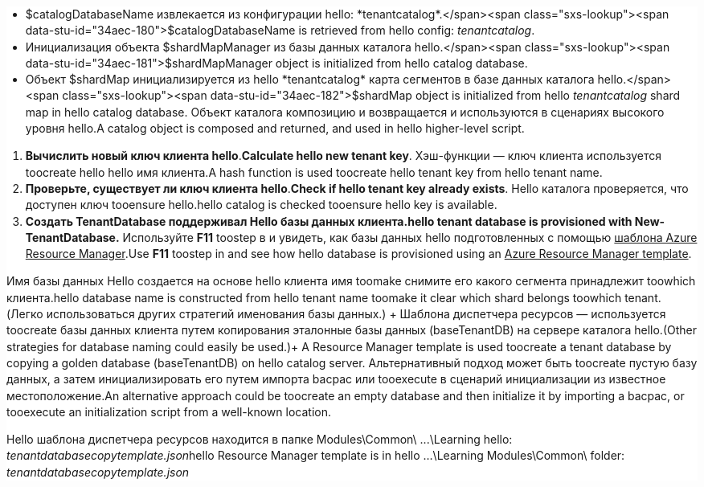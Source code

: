    * <span data-ttu-id="34aec-180">$catalogDatabaseName извлекается из конфигурации hello: *tenantcatalog*.</span><span class="sxs-lookup"><span data-stu-id="34aec-180">$catalogDatabaseName is retrieved from hello config: *tenantcatalog*.</span></span>
   * <span data-ttu-id="34aec-181">Инициализация объекта $shardMapManager из базы данных каталога hello.</span><span class="sxs-lookup"><span data-stu-id="34aec-181">$shardMapManager object is initialized from hello catalog database.</span></span>
   * <span data-ttu-id="34aec-182">Объект $shardMap инициализируется из hello *tenantcatalog* карта сегментов в базе данных каталога hello.</span><span class="sxs-lookup"><span data-stu-id="34aec-182">$shardMap object is initialized from hello *tenantcatalog* shard map in hello catalog database.</span></span>
   <span data-ttu-id="34aec-183">Объект каталога композицию и возвращается и используются в сценариях высокого уровня hello.</span><span class="sxs-lookup"><span data-stu-id="34aec-183">A catalog object is composed and returned, and used in hello higher-level script.</span></span>
1. <span data-ttu-id="34aec-184">**Вычислить новый ключ клиента hello**.</span><span class="sxs-lookup"><span data-stu-id="34aec-184">**Calculate hello new tenant key**.</span></span> <span data-ttu-id="34aec-185">Хэш-функции — ключ клиента используется toocreate hello hello имя клиента.</span><span class="sxs-lookup"><span data-stu-id="34aec-185">A hash function is used toocreate hello tenant key from hello tenant name.</span></span>
1. <span data-ttu-id="34aec-186">**Проверьте, существует ли ключ клиента hello**.</span><span class="sxs-lookup"><span data-stu-id="34aec-186">**Check if hello tenant key already exists**.</span></span> <span data-ttu-id="34aec-187">Hello каталога проверяется, что доступен ключ tooensure hello.</span><span class="sxs-lookup"><span data-stu-id="34aec-187">hello catalog is checked tooensure hello key is available.</span></span>
1. <span data-ttu-id="34aec-188">**Создать TenantDatabase поддерживал Hello базы данных клиента.**</span><span class="sxs-lookup"><span data-stu-id="34aec-188">**hello tenant database is provisioned with New-TenantDatabase.**</span></span> <span data-ttu-id="34aec-189">Используйте **F11** toostep в и увидеть, как базы данных hello подготовленных с помощью [шаблона Azure Resource Manager](../azure-resource-manager/resource-manager-template-walkthrough.md).</span><span class="sxs-lookup"><span data-stu-id="34aec-189">Use **F11** toostep in and see how hello database is provisioned using an [Azure Resource Manager template](../azure-resource-manager/resource-manager-template-walkthrough.md).</span></span>

<span data-ttu-id="34aec-190">Имя базы данных Hello создается на основе hello клиента имя toomake снимите его какого сегмента принадлежит toowhich клиента.</span><span class="sxs-lookup"><span data-stu-id="34aec-190">hello database name is constructed from hello tenant name toomake it clear which shard belongs toowhich tenant.</span></span> <span data-ttu-id="34aec-191">(Легко использоваться других стратегий именования базы данных.) + Шаблона диспетчера ресурсов — используется toocreate базы данных клиента путем копирования эталонные базы данных (baseTenantDB) на сервере каталога hello.</span><span class="sxs-lookup"><span data-stu-id="34aec-191">(Other strategies for database naming could easily be used.)+ A Resource Manager template is used toocreate a tenant database by copying a golden database (baseTenantDB) on hello catalog server.</span></span> <span data-ttu-id="34aec-192">Альтернативный подход может быть toocreate пустую базу данных, а затем инициализировать его путем импорта bacpac или tooexecute в сценарий инициализации из известное местоположение.</span><span class="sxs-lookup"><span data-stu-id="34aec-192">An alternative approach could be toocreate an empty database and then initialize it by importing a bacpac, or tooexecute an initialization script from a well-known location.</span></span>  

<span data-ttu-id="34aec-193">Hello шаблона диспетчера ресурсов находится в папке Modules\Common\ ...\Learning hello: *tenantdatabasecopytemplate.json*</span><span class="sxs-lookup"><span data-stu-id="34aec-193">hello Resource Manager template is in hello …\Learning Modules\Common\ folder: *tenantdatabasecopytemplate.json*</span></span>
